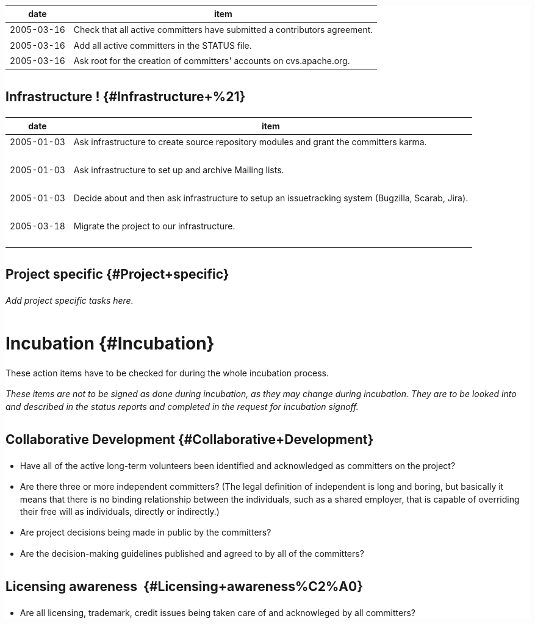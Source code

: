 | date | item |
|-------|-------|
| 2005-03-16 | Check that all active committers have submitted a contributors agreement. |
| 2005-03-16 | Add all active committers in the STATUS file. |
| 2005-03-16 | Ask root for the creation of committers' accounts on cvs.apache.org. |

## Infrastructure ! {#Infrastructure+%21}

| date | item |
|-------|-------|
| 2005-01-03<br></br> | Ask infrastructure to create source repository modules and grant the committers karma. |
| 2005-01-03<br></br> | Ask infrastructure to set up and archive Mailing lists. |
| 2005-01-03<br></br> | Decide about and then ask infrastructure to setup an issuetracking system (Bugzilla, Scarab, Jira). |
| 2005-03-18<br></br> | Migrate the project to our infrastructure. |

## Project specific {#Project+specific}

 _Add project specific tasks here._ 


# Incubation {#Incubation}

These action items have to be checked for during the whole incubation process.


 _These items are not to be signed as done during incubation, as they may change during incubation._  _They are to be looked into and described in the status reports and completed in the request for incubation signoff._ 


## Collaborative Development {#Collaborative+Development}


- Have all of the active long-term volunteers been identified and acknowledged as committers on the project?

- Are there three or more independent committers? (The legal definition of independent is long and boring, but basically it means that there is no binding relationship between the individuals, such as a shared employer, that is capable of overriding their free will as individuals, directly or indirectly.)

- Are project decisions being made in public by the committers?

- Are the decision-making guidelines published and agreed to by all of the committers?

## Licensing awareness  {#Licensing+awareness%C2%A0}


- Are all licensing, trademark, credit issues being taken care of and acknowleged by all committers?
